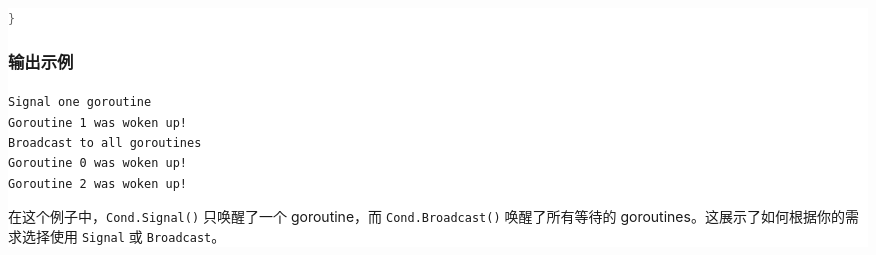 ```go
}
```

### 输出示例

```plaintext
Signal one goroutine
Goroutine 1 was woken up!
Broadcast to all goroutines
Goroutine 0 was woken up!
Goroutine 2 was woken up!
```

在这个例子中，`Cond.Signal()` 只唤醒了一个 goroutine，而 `Cond.Broadcast()` 唤醒了所有等待的 goroutines。这展示了如何根据你的需求选择使用 `Signal` 或 `Broadcast`。
